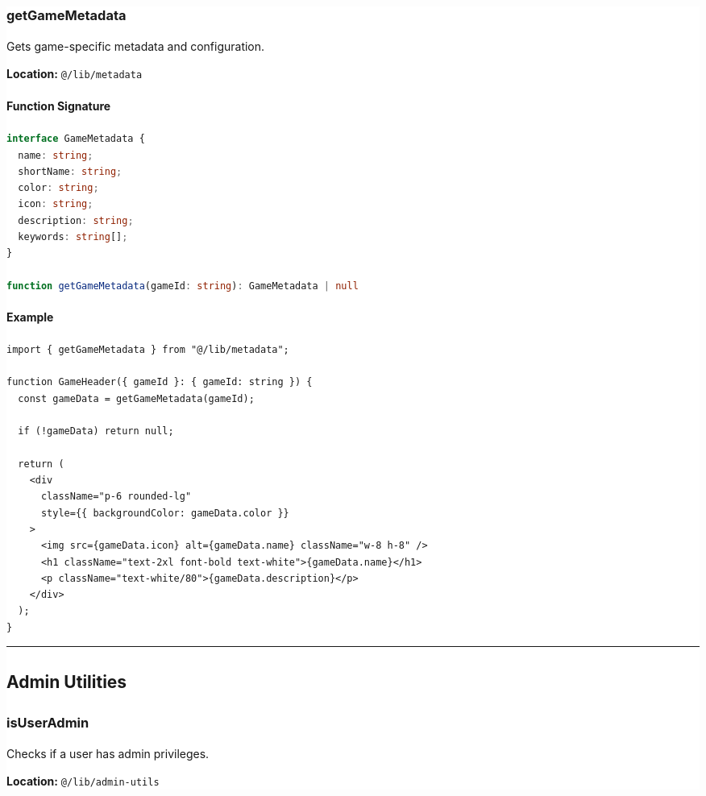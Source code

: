 ### getGameMetadata

Gets game-specific metadata and configuration.

**Location:** `@/lib/metadata`

#### Function Signature

```typescript
interface GameMetadata {
  name: string;
  shortName: string;
  color: string;
  icon: string;
  description: string;
  keywords: string[];
}

function getGameMetadata(gameId: string): GameMetadata | null
```

#### Example

```tsx
import { getGameMetadata } from "@/lib/metadata";

function GameHeader({ gameId }: { gameId: string }) {
  const gameData = getGameMetadata(gameId);

  if (!gameData) return null;

  return (
    <div 
      className="p-6 rounded-lg"
      style={{ backgroundColor: gameData.color }}
    >
      <img src={gameData.icon} alt={gameData.name} className="w-8 h-8" />
      <h1 className="text-2xl font-bold text-white">{gameData.name}</h1>
      <p className="text-white/80">{gameData.description}</p>
    </div>
  );
}
```

---

## Admin Utilities

### isUserAdmin

Checks if a user has admin privileges.

**Location:** `@/lib/admin-utils`
